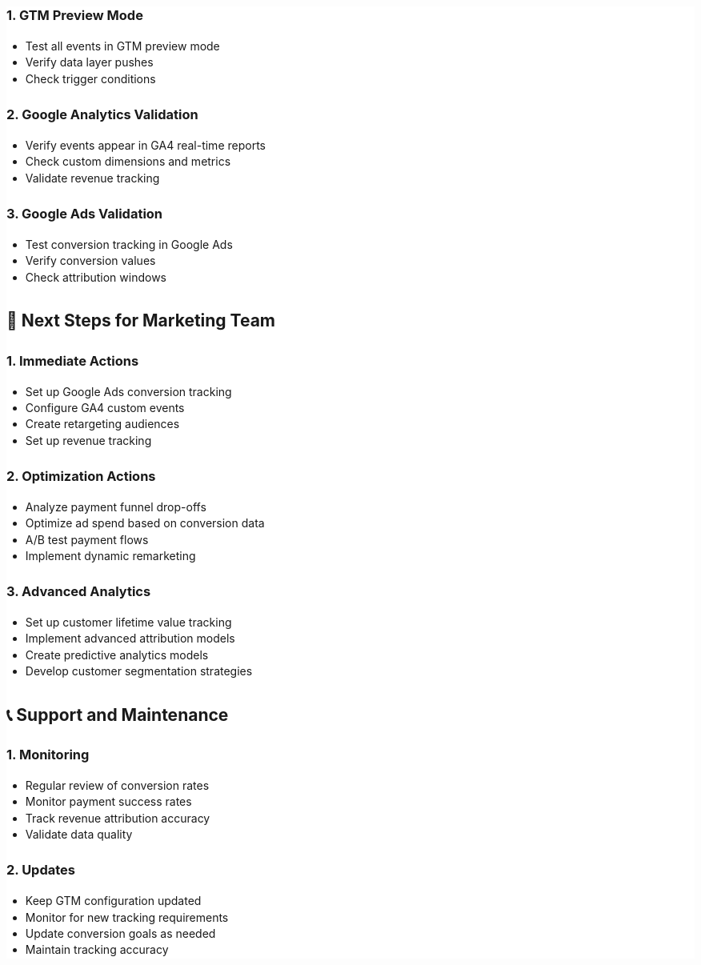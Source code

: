 ### 1. **GTM Preview Mode**
- Test all events in GTM preview mode
- Verify data layer pushes
- Check trigger conditions

### 2. **Google Analytics Validation**
- Verify events appear in GA4 real-time reports
- Check custom dimensions and metrics
- Validate revenue tracking

### 3. **Google Ads Validation**
- Test conversion tracking in Google Ads
- Verify conversion values
- Check attribution windows

## 🚀 **Next Steps for Marketing Team**

### 1. **Immediate Actions**
- Set up Google Ads conversion tracking
- Configure GA4 custom events
- Create retargeting audiences
- Set up revenue tracking

### 2. **Optimization Actions**
- Analyze payment funnel drop-offs
- Optimize ad spend based on conversion data
- A/B test payment flows
- Implement dynamic remarketing

### 3. **Advanced Analytics**
- Set up customer lifetime value tracking
- Implement advanced attribution models
- Create predictive analytics models
- Develop customer segmentation strategies

## 📞 **Support and Maintenance**

### 1. **Monitoring**
- Regular review of conversion rates
- Monitor payment success rates
- Track revenue attribution accuracy
- Validate data quality

### 2. **Updates**
- Keep GTM configuration updated
- Monitor for new tracking requirements
- Update conversion goals as needed
- Maintain tracking accuracy
